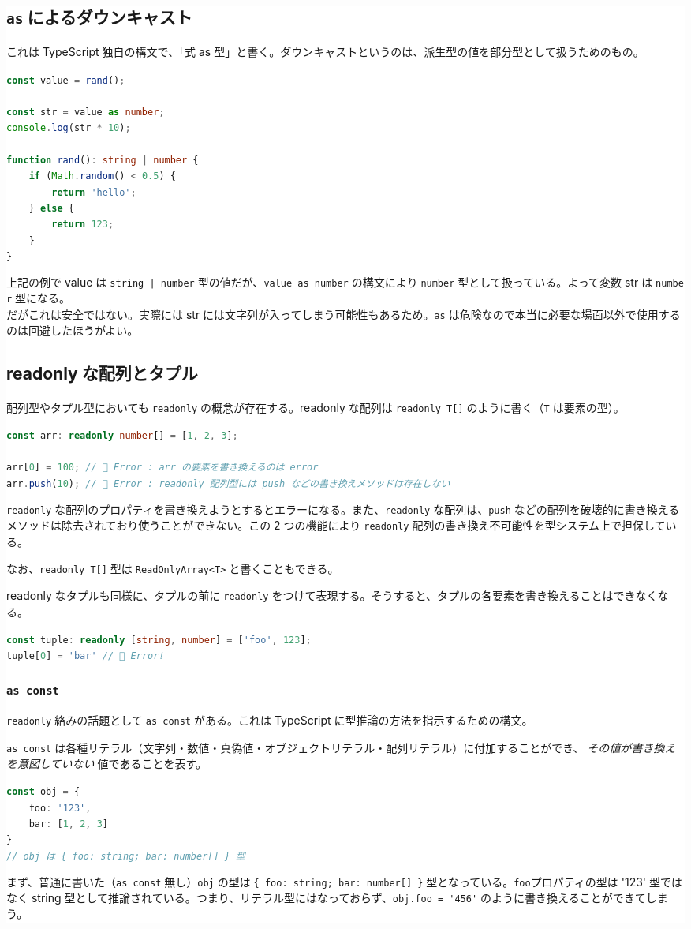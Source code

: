## `as` によるダウンキャスト
これは TypeScript 独自の構文で、「式 as 型」と書く。ダウンキャストというのは、派生型の値を部分型として扱うためのもの。

```ts
const value = rand();

const str = value as number;
console.log(str * 10);

function rand(): string | number {
    if (Math.random() < 0.5) {
        return 'hello';
    } else {
        return 123;
    }
}
```

上記の例で value は `string | number` 型の値だが、`value as number` の構文により `number` 型として扱っている。よって変数 str は `number` 型になる。  
だがこれは安全ではない。実際には str には文字列が入ってしまう可能性もあるため。`as` は危険なので本当に必要な場面以外で使用するのは回避したほうがよい。

## readonly な配列とタプル
配列型やタプル型においても `readonly` の概念が存在する。readonly な配列は `readonly T[]` のように書く（`T` は要素の型）。

```ts
const arr: readonly number[] = [1, 2, 3];

arr[0] = 100; // 🛑 Error : arr の要素を書き換えるのは error
arr.push(10); // 🛑 Error : readonly 配列型には push などの書き換えメソッドは存在しない
```

`readonly` な配列のプロパティを書き換えようとするとエラーになる。また、`readonly` な配列は、`push` などの配列を破壊的に書き換えるメソッドは除去されており使うことができない。この 2 つの機能により `readonly` 配列の書き換え不可能性を型システム上で担保している。  

なお、`readonly T[]` 型は `ReadOnlyArray<T>` と書くこともできる。  

readonly なタプルも同様に、タプルの前に `readonly` をつけて表現する。そうすると、タプルの各要素を書き換えることはできなくなる。

```ts
const tuple: readonly [string, number] = ['foo', 123];
tuple[0] = 'bar' // 🛑 Error!
```

### `as const`
`readonly` 絡みの話題として `as const` がある。これは TypeScript に型推論の方法を指示するための構文。

`as const` は各種リテラル（文字列・数値・真偽値・オブジェクトリテラル・配列リテラル）に付加することができ、 *その値が書き換えを意図していない* 値であることを表す。

```ts
const obj = {
    foo: '123',
    bar: [1, 2, 3]
}
// obj は { foo: string; bar: number[] } 型
```
まず、普通に書いた（`as const` 無し）`obj` の型は `{ foo: string; bar: number[] }` 型となっている。`foo`プロパティの型は '123' 型ではなく string 型として推論されている。つまり、リテラル型にはなっておらず、`obj.foo = '456'` のように書き換えることができてしまう。  
